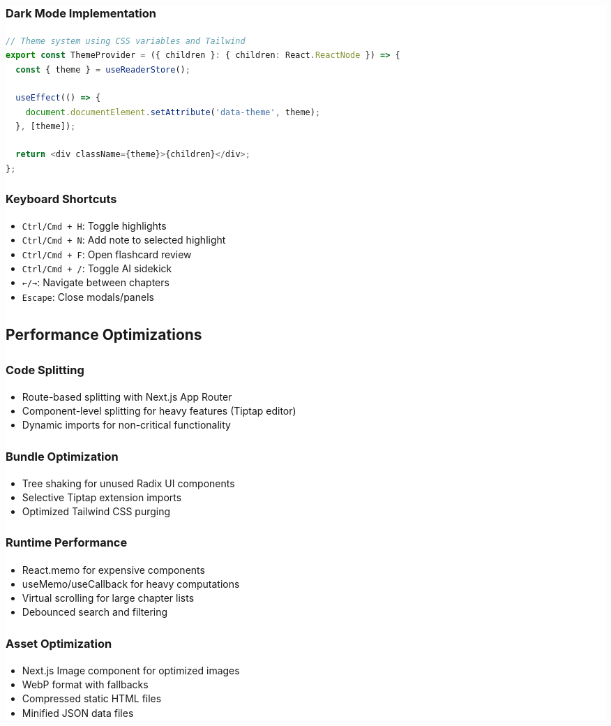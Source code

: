 ### Dark Mode Implementation

```typescript
// Theme system using CSS variables and Tailwind
export const ThemeProvider = ({ children }: { children: React.ReactNode }) => {
  const { theme } = useReaderStore();

  useEffect(() => {
    document.documentElement.setAttribute('data-theme', theme);
  }, [theme]);

  return <div className={theme}>{children}</div>;
};
```

### Keyboard Shortcuts

- `Ctrl/Cmd + H`: Toggle highlights
- `Ctrl/Cmd + N`: Add note to selected highlight
- `Ctrl/Cmd + F`: Open flashcard review
- `Ctrl/Cmd + /`: Toggle AI sidekick
- `←/→`: Navigate between chapters
- `Escape`: Close modals/panels

## Performance Optimizations

### Code Splitting

- Route-based splitting with Next.js App Router
- Component-level splitting for heavy features (Tiptap editor)
- Dynamic imports for non-critical functionality

### Bundle Optimization

- Tree shaking for unused Radix UI components
- Selective Tiptap extension imports
- Optimized Tailwind CSS purging

### Runtime Performance

- React.memo for expensive components
- useMemo/useCallback for heavy computations
- Virtual scrolling for large chapter lists
- Debounced search and filtering

### Asset Optimization

- Next.js Image component for optimized images
- WebP format with fallbacks
- Compressed static HTML files
- Minified JSON data files
